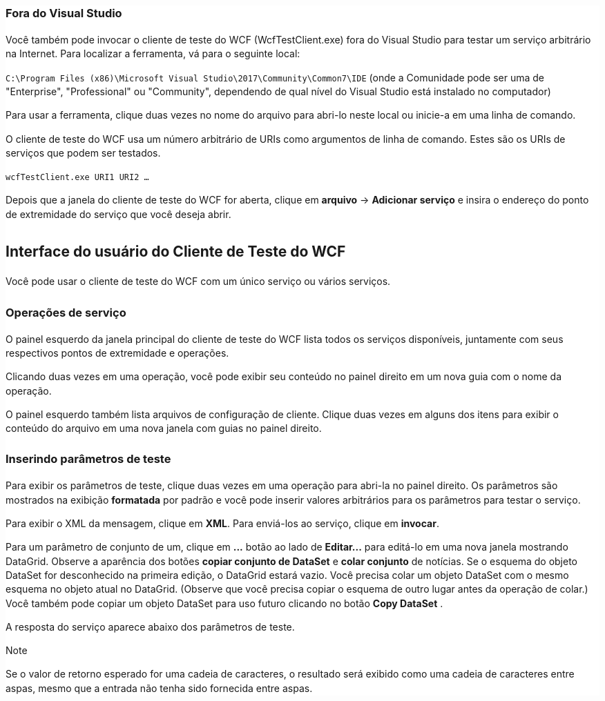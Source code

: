 ### <a name="outside-visual-studio"></a>Fora do Visual Studio

Você também pode invocar o cliente de teste do WCF (WcfTestClient.exe) fora do Visual Studio para testar um serviço arbitrário na Internet. Para localizar a ferramenta, vá para o seguinte local:

`C:\Program Files (x86)\Microsoft Visual Studio\2017\Community\Common7\IDE` (onde a Comunidade pode ser uma de "Enterprise", "Professional" ou "Community", dependendo de qual nível do Visual Studio está instalado no computador)

Para usar a ferramenta, clique duas vezes no nome do arquivo para abri-lo neste local ou inicie-a em uma linha de comando.

O cliente de teste do WCF usa um número arbitrário de URIs como argumentos de linha de comando.  Estes são os URIs de serviços que podem ser testados.

`wcfTestClient.exe URI1 URI2 …`

Depois que a janela do cliente de teste do WCF for aberta, clique em **arquivo** -> **Adicionar serviço** e insira o endereço do ponto de extremidade do serviço que você deseja abrir.

## <a name="wcf-test-client-user-interface"></a>Interface do usuário do Cliente de Teste do WCF

Você pode usar o cliente de teste do WCF com um único serviço ou vários serviços.

### <a name="service-operations"></a>Operações de serviço

O painel esquerdo da janela principal do cliente de teste do WCF lista todos os serviços disponíveis, juntamente com seus respectivos pontos de extremidade e operações.

Clicando duas vezes em uma operação, você pode exibir seu conteúdo no painel direito em um nova guia com o nome da operação.

O painel esquerdo também lista arquivos de configuração de cliente. Clique duas vezes em alguns dos itens para exibir o conteúdo do arquivo em uma nova janela com guias no painel direito.

### <a name="entering-test-parameters"></a>Inserindo parâmetros de teste

Para exibir os parâmetros de teste, clique duas vezes em uma operação para abri-la no painel direito. Os parâmetros são mostrados na exibição **formatada** por padrão e você pode inserir valores arbitrários para os parâmetros para testar o serviço.

Para exibir o XML da mensagem, clique em **XML**. Para enviá-los ao serviço, clique em **invocar**.

Para um parâmetro de conjunto de um, clique em **...** botão ao lado de **Editar...** para editá-lo em uma nova janela mostrando DataGrid. Observe a aparência dos botões **copiar conjunto de DataSet** e **colar conjunto** de notícias. Se o esquema do objeto DataSet for desconhecido na primeira edição, o DataGrid estará vazio. Você precisa colar um objeto DataSet com o mesmo esquema no objeto atual no DataGrid. (Observe que você precisa copiar o esquema de outro lugar antes da operação de colar.) Você também pode copiar um objeto DataSet para uso futuro clicando no botão **Copy DataSet** .

A resposta do serviço aparece abaixo dos parâmetros de teste.

> [!NOTE]
> Se o valor de retorno esperado for uma cadeia de caracteres, o resultado será exibido como uma cadeia de caracteres entre aspas, mesmo que a entrada não tenha sido fornecida entre aspas.

